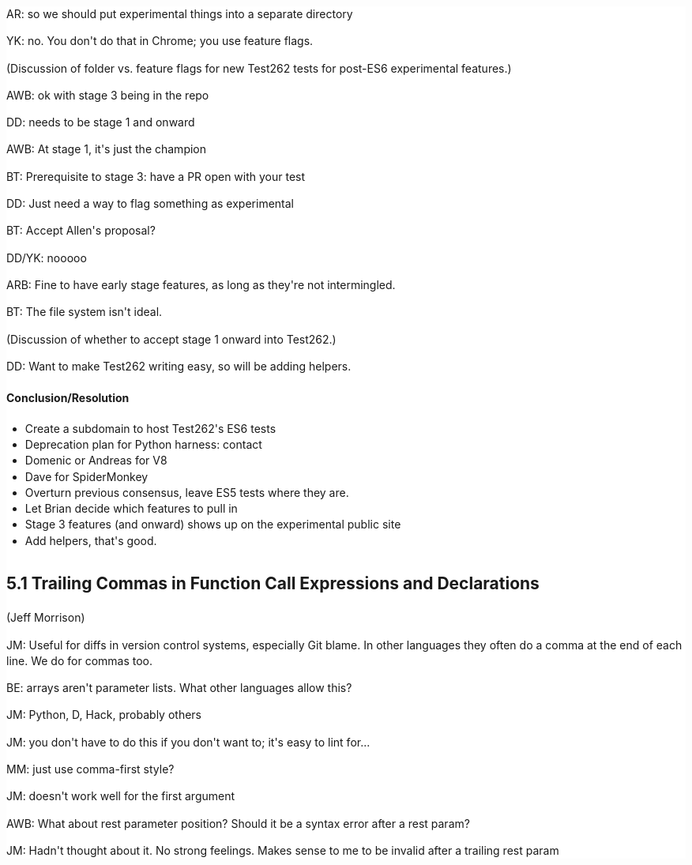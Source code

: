 AR: so we should put experimental things into a separate directory

YK: no. You don't do that in Chrome; you use feature flags.

(Discussion of folder vs. feature flags for new Test262 tests for post-ES6 experimental features.)

AWB: ok with stage 3 being in the repo

DD: needs to be stage 1 and onward

AWB: At stage 1, it's just the champion 

BT: Prerequisite to stage 3: have a PR open with your test

DD: Just need a way to flag something as experimental 

BT: Accept Allen's proposal?

DD/YK: nooooo

ARB: Fine to have early stage features, as long as they're not intermingled. 

BT: The file system isn't ideal.

(Discussion of whether to accept stage 1 onward into Test262.)

DD: Want to make Test262 writing easy, so will be adding helpers.

#### Conclusion/Resolution

- Create a subdomain to host Test262's ES6 tests
- Deprecation plan for Python harness: contact
- Domenic or Andreas for V8
- Dave for SpiderMonkey
- Overturn previous consensus, leave ES5 tests where they are.
- Let Brian decide which features to pull in
- Stage 3 features (and onward) shows up on the experimental public site
- Add helpers, that's good.


## 5.1 Trailing Commas in Function Call Expressions and Declarations

(Jeff Morrison)


JM: Useful for diffs in version control systems, especially Git blame. In other languages they often do a comma at the end of each line. We do for commas too.

BE: arrays aren't parameter lists. What other languages allow this?

JM: Python, D, Hack, probably others

JM: you don't have to do this if you don't want to; it's easy to lint for...

MM: just use comma-first style?

JM: doesn't work well for the first argument

AWB: What about rest parameter position? Should it be a syntax error after a rest param?

JM: Hadn't thought about it. No strong feelings. Makes sense to me to be invalid after a trailing rest param
